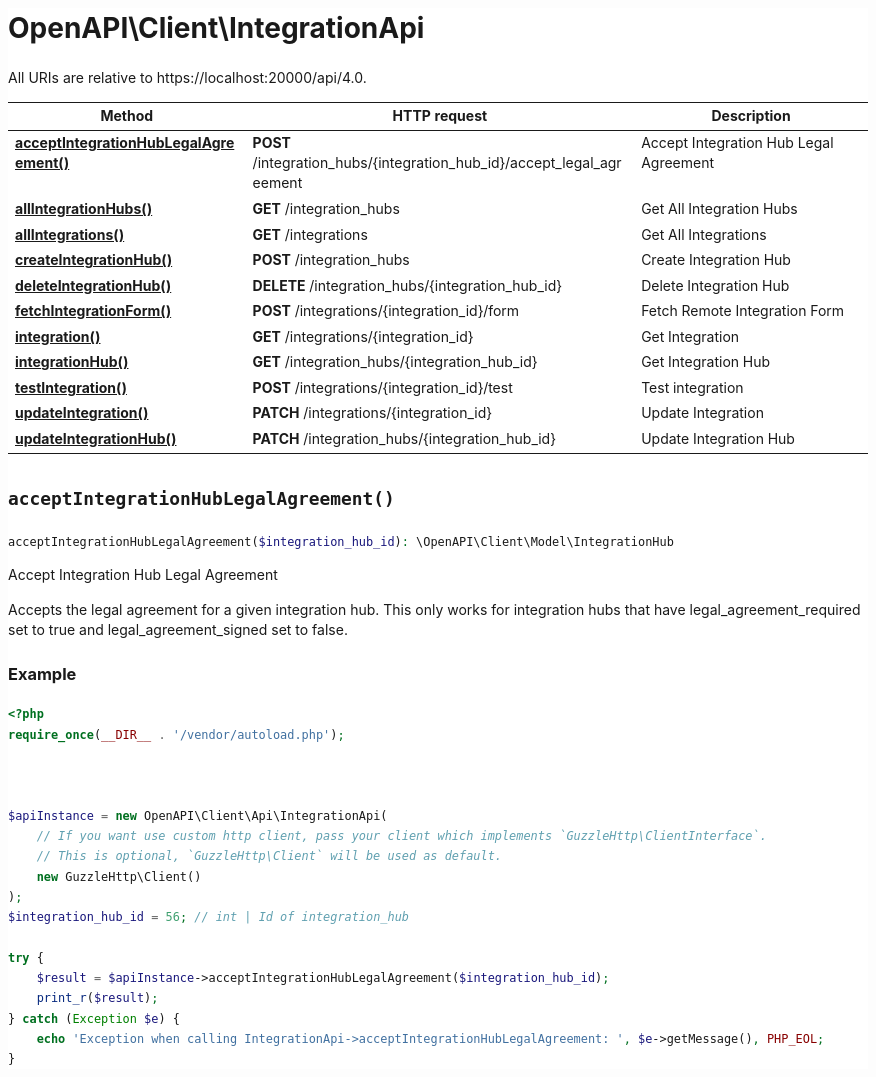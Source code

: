 # OpenAPI\Client\IntegrationApi

All URIs are relative to https://localhost:20000/api/4.0.

Method | HTTP request | Description
------------- | ------------- | -------------
[**acceptIntegrationHubLegalAgreement()**](IntegrationApi.md#acceptIntegrationHubLegalAgreement) | **POST** /integration_hubs/{integration_hub_id}/accept_legal_agreement | Accept Integration Hub Legal Agreement
[**allIntegrationHubs()**](IntegrationApi.md#allIntegrationHubs) | **GET** /integration_hubs | Get All Integration Hubs
[**allIntegrations()**](IntegrationApi.md#allIntegrations) | **GET** /integrations | Get All Integrations
[**createIntegrationHub()**](IntegrationApi.md#createIntegrationHub) | **POST** /integration_hubs | Create Integration Hub
[**deleteIntegrationHub()**](IntegrationApi.md#deleteIntegrationHub) | **DELETE** /integration_hubs/{integration_hub_id} | Delete Integration Hub
[**fetchIntegrationForm()**](IntegrationApi.md#fetchIntegrationForm) | **POST** /integrations/{integration_id}/form | Fetch Remote Integration Form
[**integration()**](IntegrationApi.md#integration) | **GET** /integrations/{integration_id} | Get Integration
[**integrationHub()**](IntegrationApi.md#integrationHub) | **GET** /integration_hubs/{integration_hub_id} | Get Integration Hub
[**testIntegration()**](IntegrationApi.md#testIntegration) | **POST** /integrations/{integration_id}/test | Test integration
[**updateIntegration()**](IntegrationApi.md#updateIntegration) | **PATCH** /integrations/{integration_id} | Update Integration
[**updateIntegrationHub()**](IntegrationApi.md#updateIntegrationHub) | **PATCH** /integration_hubs/{integration_hub_id} | Update Integration Hub


## `acceptIntegrationHubLegalAgreement()`

```php
acceptIntegrationHubLegalAgreement($integration_hub_id): \OpenAPI\Client\Model\IntegrationHub
```

Accept Integration Hub Legal Agreement

Accepts the legal agreement for a given integration hub. This only works for integration hubs that have legal_agreement_required set to true and legal_agreement_signed set to false.

### Example

```php
<?php
require_once(__DIR__ . '/vendor/autoload.php');



$apiInstance = new OpenAPI\Client\Api\IntegrationApi(
    // If you want use custom http client, pass your client which implements `GuzzleHttp\ClientInterface`.
    // This is optional, `GuzzleHttp\Client` will be used as default.
    new GuzzleHttp\Client()
);
$integration_hub_id = 56; // int | Id of integration_hub

try {
    $result = $apiInstance->acceptIntegrationHubLegalAgreement($integration_hub_id);
    print_r($result);
} catch (Exception $e) {
    echo 'Exception when calling IntegrationApi->acceptIntegrationHubLegalAgreement: ', $e->getMessage(), PHP_EOL;
}
```